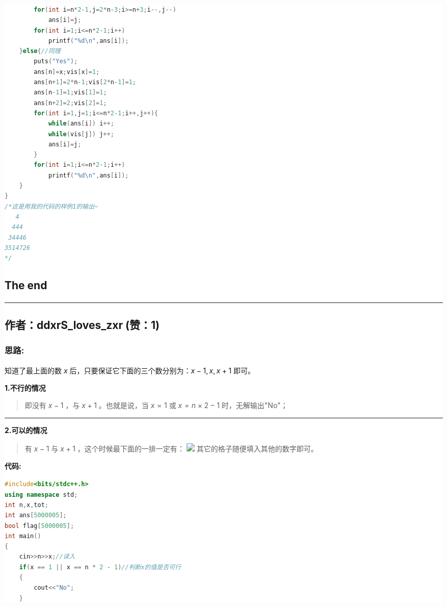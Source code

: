 ```cpp
		for(int i=n*2-1,j=2*n-3;i>=n+3;i--,j--)
			ans[i]=j;
		for(int i=1;i<=n*2-1;i++)
			printf("%d\n",ans[i]);
	}else{//同理
		puts("Yes");
		ans[n]=x;vis[x]=1;
		ans[n+1]=2*n-1;vis[2*n-1]=1;
		ans[n-1]=1;vis[1]=1;
		ans[n+2]=2;vis[2]=1;
		for(int i=1,j=1;i<=n*2-1;i++,j++){
			while(ans[i]) i++;
			while(vis[j]) j++;
			ans[i]=j;
		}
		for(int i=1;i<=n*2-1;i++)
			printf("%d\n",ans[i]);
	}
}
/*这是用我的代码的样例1的输出~
   4
  444
 34446
3514726
*/
```
## The end

---

## 作者：ddxrS_loves_zxr (赞：1)

### 思路:

知道了最上面的数 $x$ 后，只要保证它下面的三个数分别为：$x-1,x,x+1$ 即可。

**1.不行的情况**

>即没有 $x-1$ ，与 $x+1$ 。也就是说，当 $x=1$ 或 $x=n\times 2-1$ 时，无解输出"No"；
>
---

**2.可以的情况**

>有 $x-1$ 与 $x+1$ ，这个时候最下面的一排一定有：
![](https://cdn.luogu.com.cn/upload/image_hosting/dkrkhlyu.png)
其它的格子随便填入其他的数字即可。
>

**代码:**
```cpp
#include<bits/stdc++.h>
using namespace std;
int n,x,tot;
int ans[5000005];
bool flag[5000005];
int main()
{
	cin>>n>>x;//读入
	if(x == 1 || x == n * 2 - 1)//判断x的值是否可行
	{
		cout<<"No";
	}
```

[problemUrl]: https://atcoder.jp/contests/agc006/tasks/agc006_b